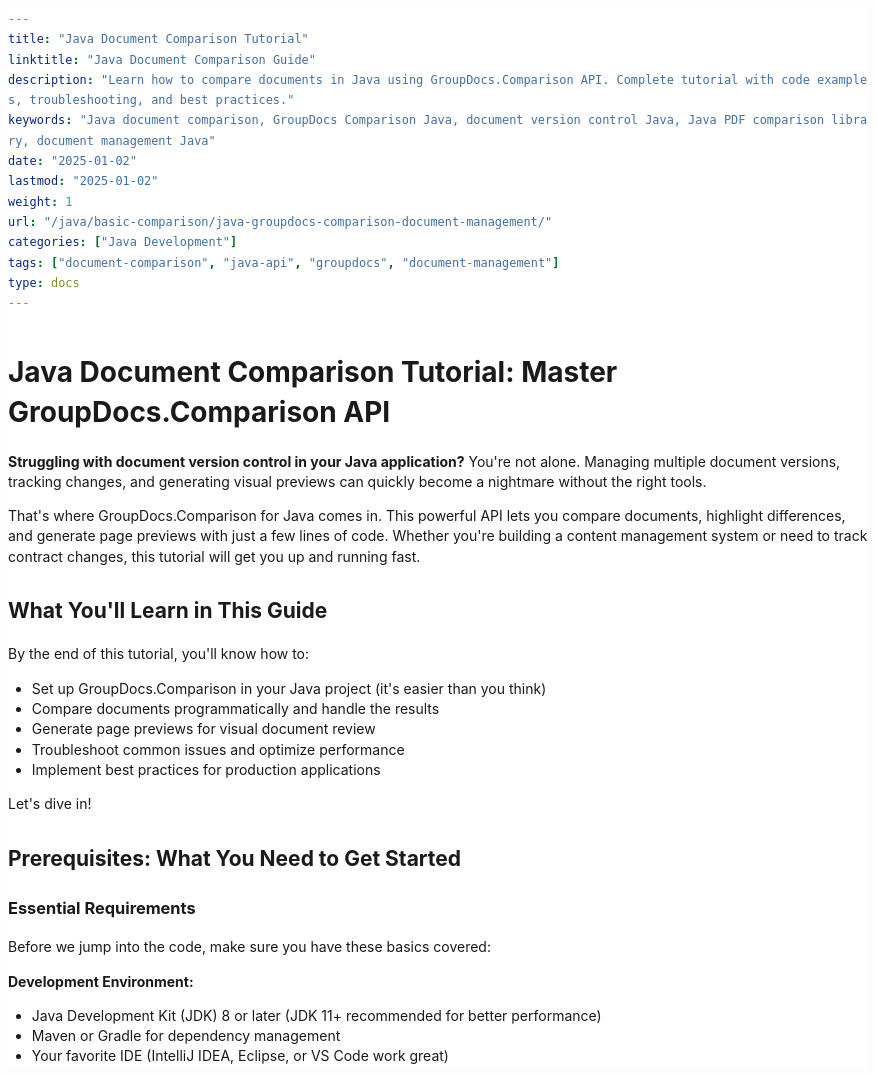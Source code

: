 ```yaml
---
title: "Java Document Comparison Tutorial"
linktitle: "Java Document Comparison Guide"
description: "Learn how to compare documents in Java using GroupDocs.Comparison API. Complete tutorial with code examples, troubleshooting, and best practices."
keywords: "Java document comparison, GroupDocs Comparison Java, document version control Java, Java PDF comparison library, document management Java"
date: "2025-01-02"
lastmod: "2025-01-02"
weight: 1
url: "/java/basic-comparison/java-groupdocs-comparison-document-management/"
categories: ["Java Development"]
tags: ["document-comparison", "java-api", "groupdocs", "document-management"]
type: docs
---
```

# Java Document Comparison Tutorial: Master GroupDocs.Comparison API

**Struggling with document version control in your Java application?** You're not alone. Managing multiple document versions, tracking changes, and generating visual previews can quickly become a nightmare without the right tools.

That's where GroupDocs.Comparison for Java comes in. This powerful API lets you compare documents, highlight differences, and generate page previews with just a few lines of code. Whether you're building a content management system or need to track contract changes, this tutorial will get you up and running fast.

## What You'll Learn in This Guide

By the end of this tutorial, you'll know how to:
- Set up GroupDocs.Comparison in your Java project (it's easier than you think)
- Compare documents programmatically and handle the results
- Generate page previews for visual document review
- Troubleshoot common issues and optimize performance
- Implement best practices for production applications

Let's dive in!

## Prerequisites: What You Need to Get Started

### Essential Requirements

Before we jump into the code, make sure you have these basics covered:

**Development Environment:**
- Java Development Kit (JDK) 8 or later (JDK 11+ recommended for better performance)
- Maven or Gradle for dependency management
- Your favorite IDE (IntelliJ IDEA, Eclipse, or VS Code work great)
